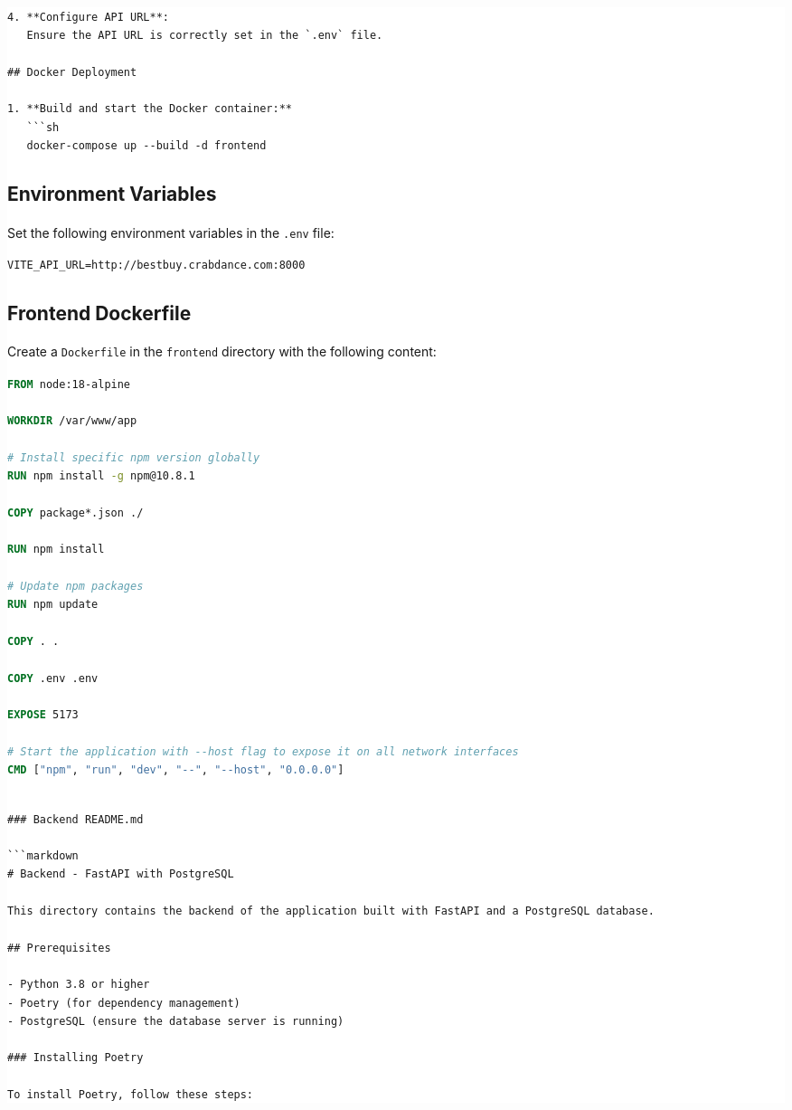 ```
4. **Configure API URL**:
   Ensure the API URL is correctly set in the `.env` file.

## Docker Deployment

1. **Build and start the Docker container:**
   ```sh
   docker-compose up --build -d frontend
   ```

## Environment Variables

Set the following environment variables in the `.env` file:

```env
VITE_API_URL=http://bestbuy.crabdance.com:8000
```

## Frontend Dockerfile

Create a `Dockerfile` in the `frontend` directory with the following content:

```dockerfile
FROM node:18-alpine

WORKDIR /var/www/app

# Install specific npm version globally
RUN npm install -g npm@10.8.1

COPY package*.json ./

RUN npm install

# Update npm packages
RUN npm update

COPY . .

COPY .env .env

EXPOSE 5173

# Start the application with --host flag to expose it on all network interfaces
CMD ["npm", "run", "dev", "--", "--host", "0.0.0.0"]
```
```

### Backend README.md

```markdown
# Backend - FastAPI with PostgreSQL

This directory contains the backend of the application built with FastAPI and a PostgreSQL database.

## Prerequisites

- Python 3.8 or higher
- Poetry (for dependency management)
- PostgreSQL (ensure the database server is running)

### Installing Poetry

To install Poetry, follow these steps:
```